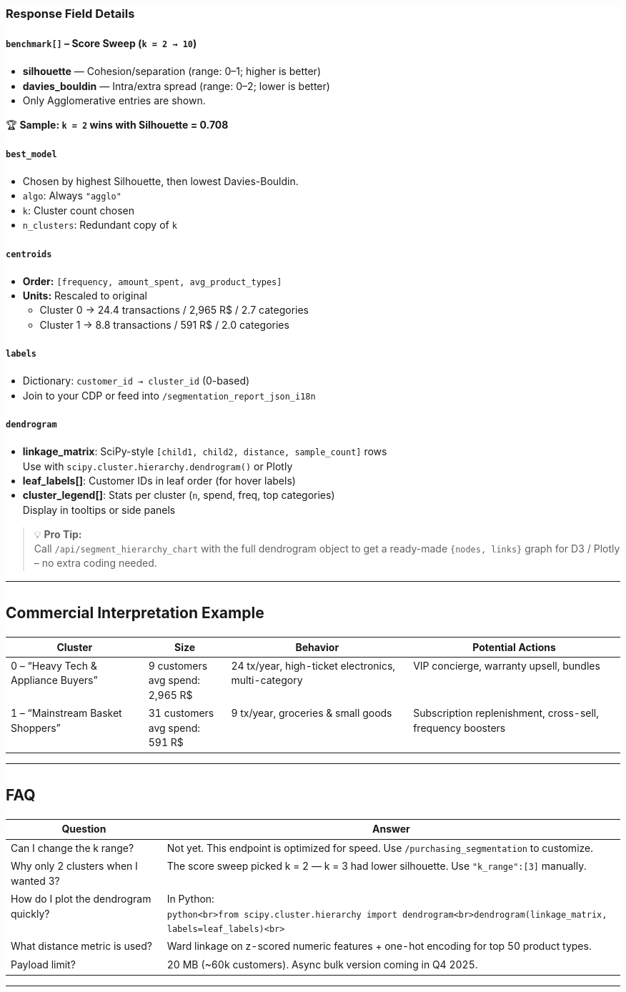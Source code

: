 
### Response Field Details

#### `benchmark[]` – Score Sweep (`k = 2 → 10`)
- **silhouette** — Cohesion/separation (range: 0–1; higher is better)
- **davies_bouldin** — Intra/extra spread (range: 0–2; lower is better)
- Only Agglomerative entries are shown.

🏆 **Sample: `k = 2` wins with Silhouette = 0.708**

#### `best_model`
- Chosen by highest Silhouette, then lowest Davies-Bouldin.
- `algo`: Always `"agglo"`
- `k`: Cluster count chosen
- `n_clusters`: Redundant copy of `k`

#### `centroids`
- **Order:** `[frequency, amount_spent, avg_product_types]`
- **Units:** Rescaled to original
  - Cluster 0 → 24.4 transactions / 2,965 R$ / 2.7 categories
  - Cluster 1 → 8.8 transactions / 591 R$ / 2.0 categories

#### `labels`
- Dictionary: `customer_id → cluster_id` (0-based)
- Join to your CDP or feed into `/segmentation_report_json_i18n`

#### `dendrogram`
- **linkage_matrix**: SciPy-style `[child1, child2, distance, sample_count]` rows  
  Use with `scipy.cluster.hierarchy.dendrogram()` or Plotly
- **leaf_labels[]**: Customer IDs in leaf order (for hover labels)
- **cluster_legend[]**: Stats per cluster (`n`, spend, freq, top categories)  
  Display in tooltips or side panels

> 💡 **Pro Tip:**  
> Call `/api/segment_hierarchy_chart` with the full dendrogram object to get a ready-made `{nodes, links}` graph for D3 / Plotly – no extra coding needed.

---

## Commercial Interpretation Example

| Cluster | Size | Behavior | Potential Actions |
|---------|------|----------|------------------|
| 0 – “Heavy Tech & Appliance Buyers” | 9 customers <br> avg spend: 2,965 R$ | 24 tx/year, high-ticket electronics, multi-category | VIP concierge, warranty upsell, bundles |
| 1 – “Mainstream Basket Shoppers” | 31 customers <br> avg spend: 591 R$ | 9 tx/year, groceries & small goods | Subscription replenishment, cross-sell, frequency boosters |

---

## FAQ

| Question | Answer |
|----------|--------|
| Can I change the k range? | Not yet. This endpoint is optimized for speed. Use `/purchasing_segmentation` to customize. |
| Why only 2 clusters when I wanted 3? | The score sweep picked k = 2 — k = 3 had lower silhouette. Use `"k_range":[3]` manually. |
| How do I plot the dendrogram quickly? | In Python:<br>```python<br>from scipy.cluster.hierarchy import dendrogram<br>dendrogram(linkage_matrix, labels=leaf_labels)<br>``` |
| What distance metric is used? | Ward linkage on z-scored numeric features + one-hot encoding for top 50 product types. |
| Payload limit? | 20 MB (~60k customers). Async bulk version coming in Q4 2025. |

---